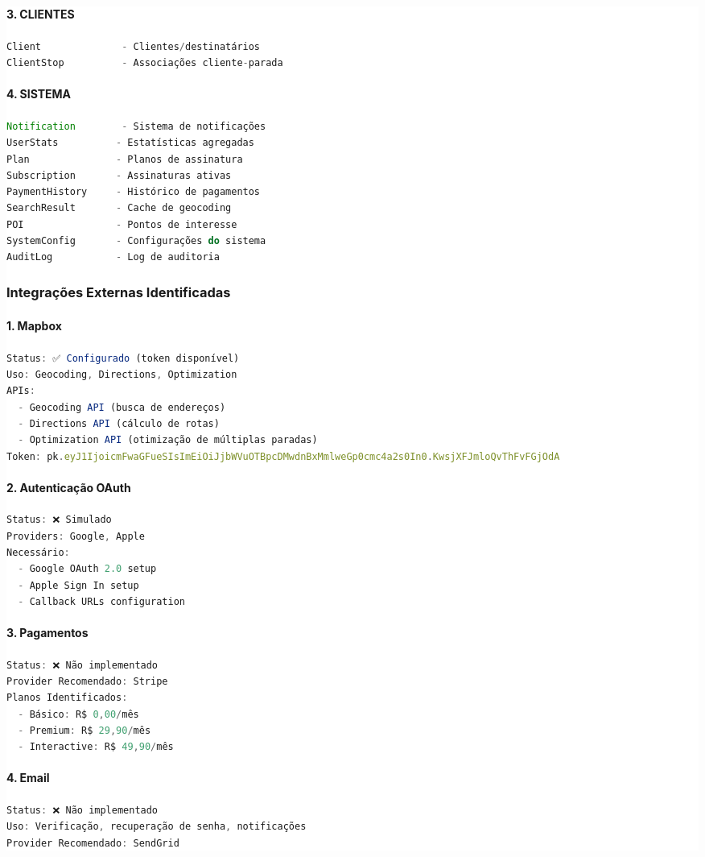 #### 3. CLIENTES
```typescript
Client              - Clientes/destinatários
ClientStop          - Associações cliente-parada
```

#### 4. SISTEMA
```typescript
Notification        - Sistema de notificações
UserStats          - Estatísticas agregadas
Plan               - Planos de assinatura
Subscription       - Assinaturas ativas
PaymentHistory     - Histórico de pagamentos
SearchResult       - Cache de geocoding
POI                - Pontos de interesse
SystemConfig       - Configurações do sistema
AuditLog           - Log de auditoria
```

### Integrações Externas Identificadas

#### 1. Mapbox
```typescript
Status: ✅ Configurado (token disponível)
Uso: Geocoding, Directions, Optimization
APIs: 
  - Geocoding API (busca de endereços)
  - Directions API (cálculo de rotas)
  - Optimization API (otimização de múltiplas paradas)
Token: pk.eyJ1IjoicmFwaGFueSIsImEiOiJjbWVuOTBpcDMwdnBxMmlweGp0cmc4a2s0In0.KwsjXFJmloQvThFvFGjOdA
```

#### 2. Autenticação OAuth
```typescript
Status: ❌ Simulado
Providers: Google, Apple
Necessário: 
  - Google OAuth 2.0 setup
  - Apple Sign In setup
  - Callback URLs configuration
```

#### 3. Pagamentos
```typescript
Status: ❌ Não implementado
Provider Recomendado: Stripe
Planos Identificados:
  - Básico: R$ 0,00/mês
  - Premium: R$ 29,90/mês  
  - Interactive: R$ 49,90/mês
```

#### 4. Email
```typescript
Status: ❌ Não implementado
Uso: Verificação, recuperação de senha, notificações
Provider Recomendado: SendGrid
```
